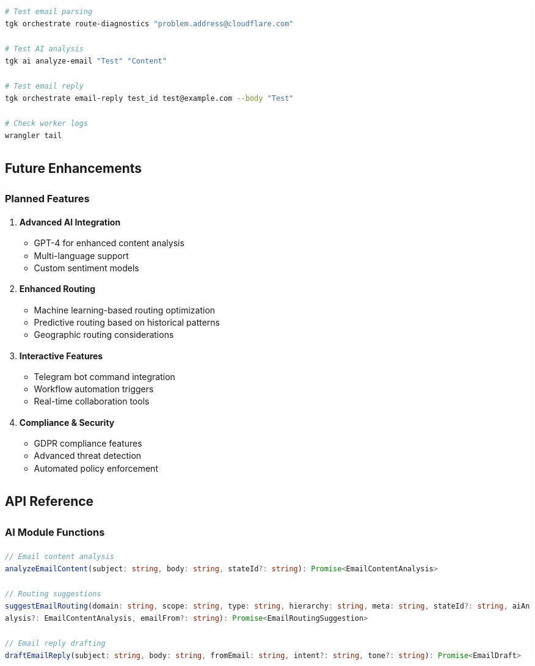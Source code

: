 ```bash
# Test email parsing
tgk orchestrate route-diagnostics "problem.address@cloudflare.com"

# Test AI analysis
tgk ai analyze-email "Test" "Content"

# Test email reply
tgk orchestrate email-reply test_id test@example.com --body "Test"

# Check worker logs
wrangler tail
```

## Future Enhancements

### Planned Features

1. **Advanced AI Integration**
   - GPT-4 for enhanced content analysis
   - Multi-language support
   - Custom sentiment models

2. **Enhanced Routing**
   - Machine learning-based routing optimization
   - Predictive routing based on historical patterns
   - Geographic routing considerations

3. **Interactive Features**
   - Telegram bot command integration
   - Workflow automation triggers
   - Real-time collaboration tools

4. **Compliance & Security**
   - GDPR compliance features
   - Advanced threat detection
   - Automated policy enforcement

## API Reference

### AI Module Functions

```typescript
// Email content analysis
analyzeEmailContent(subject: string, body: string, stateId?: string): Promise<EmailContentAnalysis>

// Routing suggestions
suggestEmailRouting(domain: string, scope: string, type: string, hierarchy: string, meta: string, stateId?: string, aiAnalysis?: EmailContentAnalysis, emailFrom?: string): Promise<EmailRoutingSuggestion>

// Email reply drafting
draftEmailReply(subject: string, body: string, fromEmail: string, intent?: string, tone?: string): Promise<EmailDraft>
```
